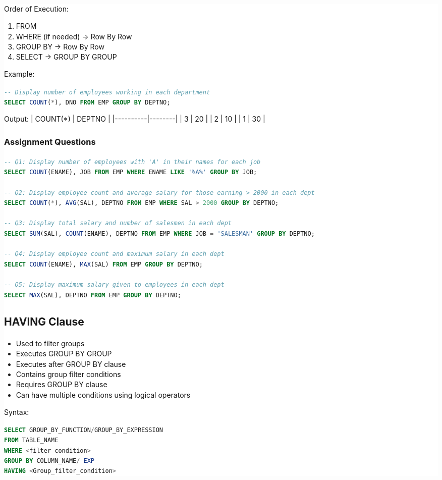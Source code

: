 Order of Execution:

1. FROM
2. WHERE (if needed) -> Row By Row
3. GROUP BY -> Row By Row
4. SELECT -> GROUP BY GROUP

Example:

```sql
-- Display number of employees working in each department
SELECT COUNT(*), DNO FROM EMP GROUP BY DEPTNO;
```

Output:
| COUNT(\*) | DEPTNO |
|----------|--------|
| 3 | 20 |
| 2 | 10 |
| 1 | 30 |

### Assignment Questions

```sql
-- Q1: Display number of employees with 'A' in their names for each job
SELECT COUNT(ENAME), JOB FROM EMP WHERE ENAME LIKE '%A%' GROUP BY JOB;

-- Q2: Display employee count and average salary for those earning > 2000 in each dept
SELECT COUNT(*), AVG(SAL), DEPTNO FROM EMP WHERE SAL > 2000 GROUP BY DEPTNO;

-- Q3: Display total salary and number of salesmen in each dept
SELECT SUM(SAL), COUNT(ENAME), DEPTNO FROM EMP WHERE JOB = 'SALESMAN' GROUP BY DEPTNO;

-- Q4: Display employee count and maximum salary in each dept
SELECT COUNT(ENAME), MAX(SAL) FROM EMP GROUP BY DEPTNO;

-- Q5: Display maximum salary given to employees in each dept
SELECT MAX(SAL), DEPTNO FROM EMP GROUP BY DEPTNO;
```

## HAVING Clause

- Used to filter groups
- Executes GROUP BY GROUP
- Executes after GROUP BY clause
- Contains group filter conditions
- Requires GROUP BY clause
- Can have multiple conditions using logical operators

Syntax:

```sql
SELECT GROUP_BY_FUNCTION/GROUP_BY_EXPRESSION
FROM TABLE_NAME
WHERE <filter_condition>
GROUP BY COLUMN_NAME/ EXP
HAVING <Group_filter_condition>
```
